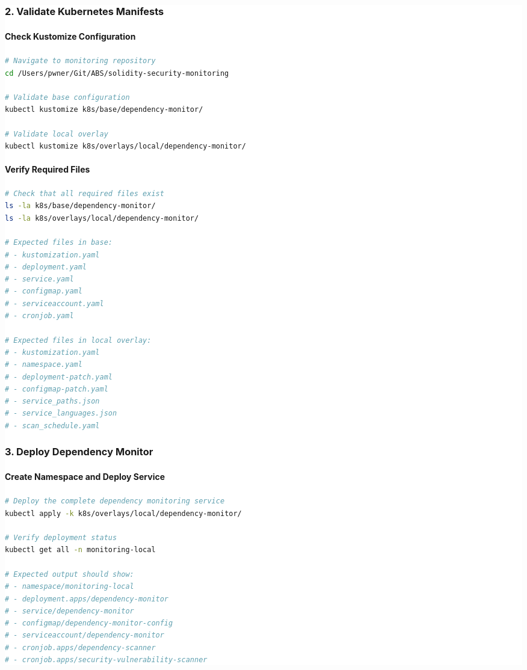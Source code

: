 ### 2. Validate Kubernetes Manifests

#### Check Kustomize Configuration
```bash
# Navigate to monitoring repository
cd /Users/pwner/Git/ABS/solidity-security-monitoring

# Validate base configuration
kubectl kustomize k8s/base/dependency-monitor/

# Validate local overlay
kubectl kustomize k8s/overlays/local/dependency-monitor/
```

#### Verify Required Files
```bash
# Check that all required files exist
ls -la k8s/base/dependency-monitor/
ls -la k8s/overlays/local/dependency-monitor/

# Expected files in base:
# - kustomization.yaml
# - deployment.yaml
# - service.yaml
# - configmap.yaml
# - serviceaccount.yaml
# - cronjob.yaml

# Expected files in local overlay:
# - kustomization.yaml
# - namespace.yaml
# - deployment-patch.yaml
# - configmap-patch.yaml
# - service_paths.json
# - service_languages.json
# - scan_schedule.yaml
```

### 3. Deploy Dependency Monitor

#### Create Namespace and Deploy Service
```bash
# Deploy the complete dependency monitoring service
kubectl apply -k k8s/overlays/local/dependency-monitor/

# Verify deployment status
kubectl get all -n monitoring-local

# Expected output should show:
# - namespace/monitoring-local
# - deployment.apps/dependency-monitor
# - service/dependency-monitor
# - configmap/dependency-monitor-config
# - serviceaccount/dependency-monitor
# - cronjob.apps/dependency-scanner
# - cronjob.apps/security-vulnerability-scanner
```
